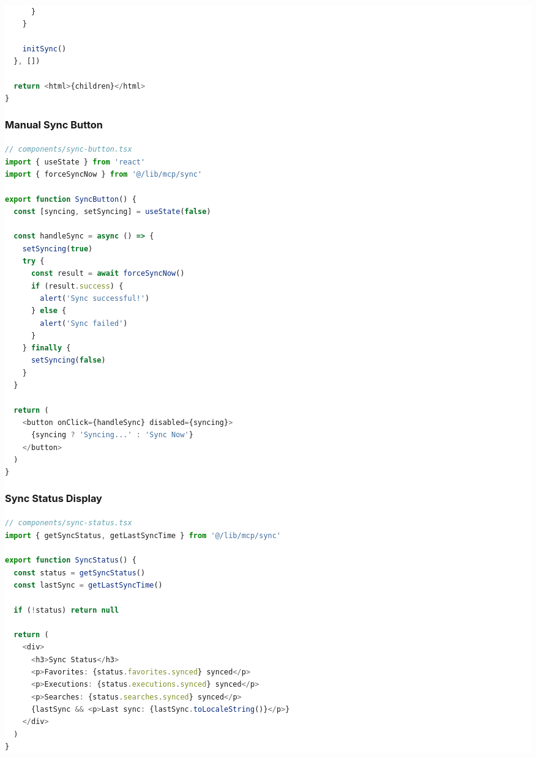 ```typescript
      }
    }

    initSync()
  }, [])

  return <html>{children}</html>
}
```

### Manual Sync Button

```typescript
// components/sync-button.tsx
import { useState } from 'react'
import { forceSyncNow } from '@/lib/mcp/sync'

export function SyncButton() {
  const [syncing, setSyncing] = useState(false)

  const handleSync = async () => {
    setSyncing(true)
    try {
      const result = await forceSyncNow()
      if (result.success) {
        alert('Sync successful!')
      } else {
        alert('Sync failed')
      }
    } finally {
      setSyncing(false)
    }
  }

  return (
    <button onClick={handleSync} disabled={syncing}>
      {syncing ? 'Syncing...' : 'Sync Now'}
    </button>
  )
}
```

### Sync Status Display

```typescript
// components/sync-status.tsx
import { getSyncStatus, getLastSyncTime } from '@/lib/mcp/sync'

export function SyncStatus() {
  const status = getSyncStatus()
  const lastSync = getLastSyncTime()

  if (!status) return null

  return (
    <div>
      <h3>Sync Status</h3>
      <p>Favorites: {status.favorites.synced} synced</p>
      <p>Executions: {status.executions.synced} synced</p>
      <p>Searches: {status.searches.synced} synced</p>
      {lastSync && <p>Last sync: {lastSync.toLocaleString()}</p>}
    </div>
  )
}
```